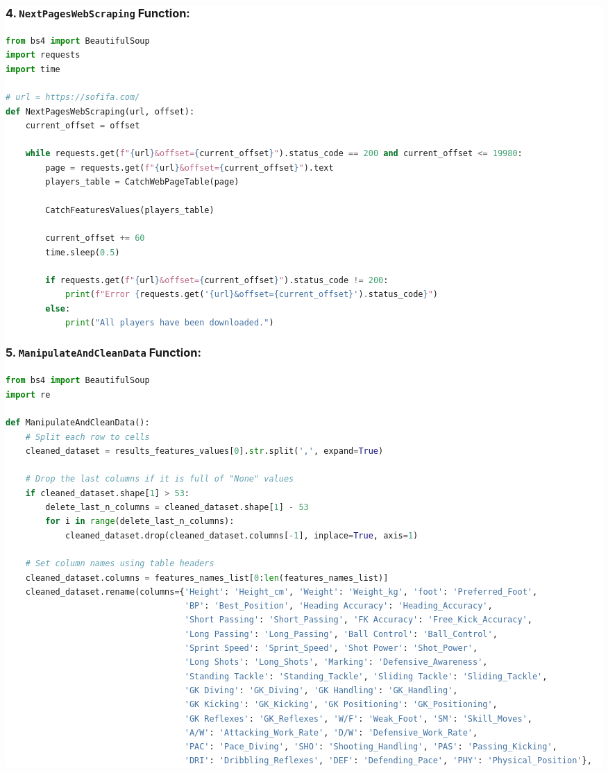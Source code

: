 ### 4. `NextPagesWebScraping` Function:

```python
from bs4 import BeautifulSoup
import requests
import time

# url = https://sofifa.com/
def NextPagesWebScraping(url, offset):
    current_offset = offset

    while requests.get(f"{url}&offset={current_offset}").status_code == 200 and current_offset <= 19980:
        page = requests.get(f"{url}&offset={current_offset}").text
        players_table = CatchWebPageTable(page)

        CatchFeaturesValues(players_table)

        current_offset += 60
        time.sleep(0.5)

        if requests.get(f"{url}&offset={current_offset}").status_code != 200:
            print(f"Error {requests.get('{url}&offset={current_offset}').status_code}")
        else:
            print("All players have been downloaded.")
```

### 5. `ManipulateAndCleanData` Function:

```python
from bs4 import BeautifulSoup
import re

def ManipulateAndCleanData():
    # Split each row to cells
    cleaned_dataset = results_features_values[0].str.split(',', expand=True)

    # Drop the last columns if it is full of "None" values
    if cleaned_dataset.shape[1] > 53:
        delete_last_n_columns = cleaned_dataset.shape[1] - 53
        for i in range(delete_last_n_columns):
            cleaned_dataset.drop(cleaned_dataset.columns[-1], inplace=True, axis=1)

    # Set column names using table headers
    cleaned_dataset.columns = features_names_list[0:len(features_names_list)]
    cleaned_dataset.rename(columns={'Height': 'Height_cm', 'Weight': 'Weight_kg', 'foot': 'Preferred_Foot',
                                    'BP': 'Best_Position', 'Heading Accuracy': 'Heading_Accuracy',
                                    'Short Passing': 'Short_Passing', 'FK Accuracy': 'Free_Kick_Accuracy',
                                    'Long Passing': 'Long_Passing', 'Ball Control': 'Ball_Control',
                                    'Sprint Speed': 'Sprint_Speed', 'Shot Power': 'Shot_Power',
                                    'Long Shots': 'Long_Shots', 'Marking': 'Defensive_Awareness',
                                    'Standing Tackle': 'Standing_Tackle', 'Sliding Tackle': 'Sliding_Tackle',
                                    'GK Diving': 'GK_Diving', 'GK Handling': 'GK_Handling',
                                    'GK Kicking': 'GK_Kicking', 'GK Positioning': 'GK_Positioning',
                                    'GK Reflexes': 'GK_Reflexes', 'W/F': 'Weak_Foot', 'SM': 'Skill_Moves',
                                    'A/W': 'Attacking_Work_Rate', 'D/W': 'Defensive_Work_Rate',
                                    'PAC': 'Pace_Diving', 'SHO': 'Shooting_Handling', 'PAS': 'Passing_Kicking',
                                    'DRI': 'Dribbling_Reflexes', 'DEF': 'Defending_Pace', 'PHY': 'Physical_Position'},
```